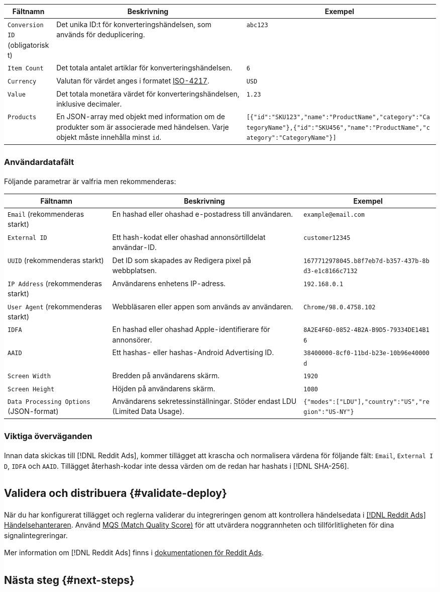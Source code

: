 | Fältnamn | Beskrivning | Exempel |
| --- | --- | --- |
| `Conversion ID` (obligatoriskt) | Det unika ID:t för konverteringshändelsen, som används för deduplicering. | `abc123` |
| `Item Count` | Det totala antalet artiklar för konverteringshändelsen. | `6` |
| `Currency` | Valutan för värdet anges i formatet [ISO-4217](https://www.iso.org/iso-4217-currency-codes.html). | `USD` |
| `Value` | Det totala monetära värdet för konverteringshändelsen, inklusive decimaler. | `1.23` |
| `Products` | En JSON-array med objekt med information om de produkter som är associerade med händelsen. Varje objekt måste innehålla minst `id`. | `[{"id":"SKU123","name":"ProductName","category":"CategoryName"},{"id":"SKU456","name":"ProductName","category":"CategoryName"}]` |

### Användardatafält

Följande parametrar är valfria men rekommenderas:

| Fältnamn | Beskrivning | Exempel |
| --- | --- | --- |
| `Email` (rekommenderas starkt) | En hashad eller ohashad e-postadress till användaren. | `example@email.com` |
| `External ID` | Ett hash-kodat eller ohashad annonsörtilldelat användar-ID. | `customer12345` |
| `UUID` (rekommenderas starkt) | Det ID som skapades av Redigera pixel på webbplatsen. | `1677712978045.b8f7eb7d-b357-437b-8bd3-e1c8166c7132` |
| `IP Address` (rekommenderas starkt) | Användarens enhetens IP-adress. | `192.168.0.1` |
| `User Agent` (rekommenderas starkt) | Webbläsaren eller appen som används av användaren. | `Chrome/98.0.4758.102` |
| `IDFA` | En hashad eller ohashad Apple-identifierare för annonsörer. | `8A2E4F6D-0852-4B2A-B9D5-79334DE14B16` |
| `AAID` | Ett hashas- eller hashas-Android Advertising ID. | `38400000-8cf0-11bd-b23e-10b96e40000d` |
| `Screen Width` | Bredden på användarens skärm. | `1920` |
| `Screen Height` | Höjden på användarens skärm. | `1080` |
| `Data Processing Options` (JSON-format) | Användarens sekretessinställningar. Stöder endast LDU (Limited Data Usage). | `{"modes":["LDU"],"country":"US","region":"US-NY"}` |

### Viktiga överväganden

Innan data skickas till [!DNL Reddit Ads], kommer tillägget att krascha och normalisera värdena för följande fält: `Email`, `External ID`, `IDFA` och `AAID`. Tillägget återhash-kodar inte dessa värden om de redan har hashats i [!DNL SHA-256].

## Validera och distribuera {#validate-deploy}

När du har konfigurerat tillägget och reglerna validerar du integreringen genom att kontrollera händelsedata i [[!DNL Reddit Ads] Händelsehanteraren](https://business.reddithelp.com/s/article/Events-Manager). Använd [MQS (Match Quality Score)](https://business.reddithelp.com/s/article/match-quality-score) för att utvärdera noggrannheten och tillförlitligheten för dina signalintegreringar.

Mer information om [!DNL Reddit Ads] finns i [dokumentationen för Reddit Ads](https://ads.reddit.com/).

## Nästa steg {#next-steps}
